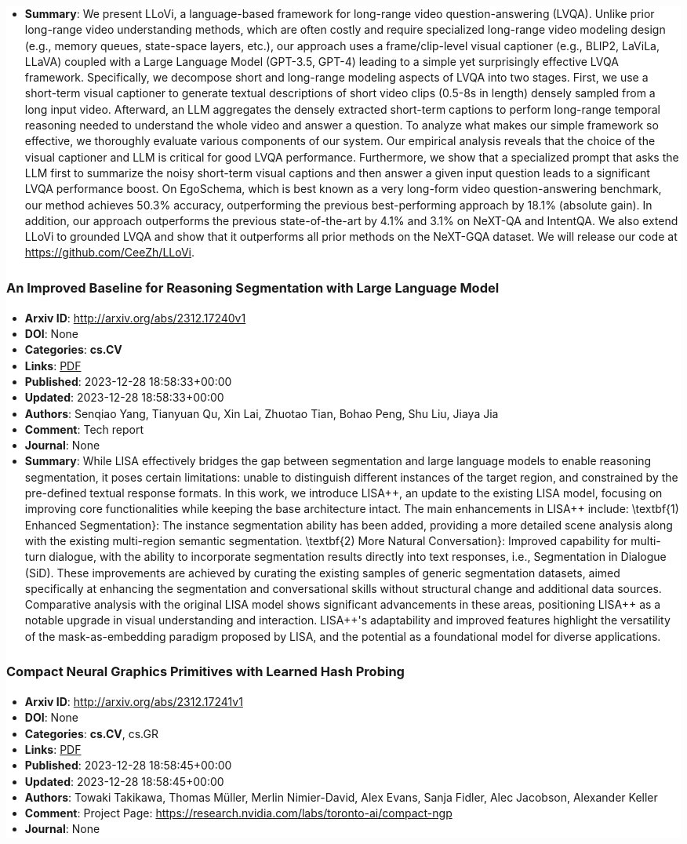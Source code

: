 - **Summary**: We present LLoVi, a language-based framework for long-range video question-answering (LVQA). Unlike prior long-range video understanding methods, which are often costly and require specialized long-range video modeling design (e.g., memory queues, state-space layers, etc.), our approach uses a frame/clip-level visual captioner (e.g., BLIP2, LaViLa, LLaVA) coupled with a Large Language Model (GPT-3.5, GPT-4) leading to a simple yet surprisingly effective LVQA framework. Specifically, we decompose short and long-range modeling aspects of LVQA into two stages. First, we use a short-term visual captioner to generate textual descriptions of short video clips (0.5-8s in length) densely sampled from a long input video. Afterward, an LLM aggregates the densely extracted short-term captions to perform long-range temporal reasoning needed to understand the whole video and answer a question. To analyze what makes our simple framework so effective, we thoroughly evaluate various components of our system. Our empirical analysis reveals that the choice of the visual captioner and LLM is critical for good LVQA performance. Furthermore, we show that a specialized prompt that asks the LLM first to summarize the noisy short-term visual captions and then answer a given input question leads to a significant LVQA performance boost. On EgoSchema, which is best known as a very long-form video question-answering benchmark, our method achieves 50.3% accuracy, outperforming the previous best-performing approach by 18.1% (absolute gain). In addition, our approach outperforms the previous state-of-the-art by 4.1% and 3.1% on NeXT-QA and IntentQA. We also extend LLoVi to grounded LVQA and show that it outperforms all prior methods on the NeXT-GQA dataset. We will release our code at https://github.com/CeeZh/LLoVi.



### An Improved Baseline for Reasoning Segmentation with Large Language Model
- **Arxiv ID**: http://arxiv.org/abs/2312.17240v1
- **DOI**: None
- **Categories**: **cs.CV**
- **Links**: [PDF](http://arxiv.org/pdf/2312.17240v1)
- **Published**: 2023-12-28 18:58:33+00:00
- **Updated**: 2023-12-28 18:58:33+00:00
- **Authors**: Senqiao Yang, Tianyuan Qu, Xin Lai, Zhuotao Tian, Bohao Peng, Shu Liu, Jiaya Jia
- **Comment**: Tech report
- **Journal**: None
- **Summary**: While LISA effectively bridges the gap between segmentation and large language models to enable reasoning segmentation, it poses certain limitations: unable to distinguish different instances of the target region, and constrained by the pre-defined textual response formats. In this work, we introduce LISA++, an update to the existing LISA model, focusing on improving core functionalities while keeping the base architecture intact. The main enhancements in LISA++ include: \textbf{1) Enhanced Segmentation}: The instance segmentation ability has been added, providing a more detailed scene analysis along with the existing multi-region semantic segmentation. \textbf{2) More Natural Conversation}: Improved capability for multi-turn dialogue, with the ability to incorporate segmentation results directly into text responses, i.e., Segmentation in Dialogue (SiD). These improvements are achieved by curating the existing samples of generic segmentation datasets, aimed specifically at enhancing the segmentation and conversational skills without structural change and additional data sources. Comparative analysis with the original LISA model shows significant advancements in these areas, positioning LISA++ as a notable upgrade in visual understanding and interaction. LISA++'s adaptability and improved features highlight the versatility of the mask-as-embedding paradigm proposed by LISA, and the potential as a foundational model for diverse applications.



### Compact Neural Graphics Primitives with Learned Hash Probing
- **Arxiv ID**: http://arxiv.org/abs/2312.17241v1
- **DOI**: None
- **Categories**: **cs.CV**, cs.GR
- **Links**: [PDF](http://arxiv.org/pdf/2312.17241v1)
- **Published**: 2023-12-28 18:58:45+00:00
- **Updated**: 2023-12-28 18:58:45+00:00
- **Authors**: Towaki Takikawa, Thomas Müller, Merlin Nimier-David, Alex Evans, Sanja Fidler, Alec Jacobson, Alexander Keller
- **Comment**: Project Page: https://research.nvidia.com/labs/toronto-ai/compact-ngp
- **Journal**: None
